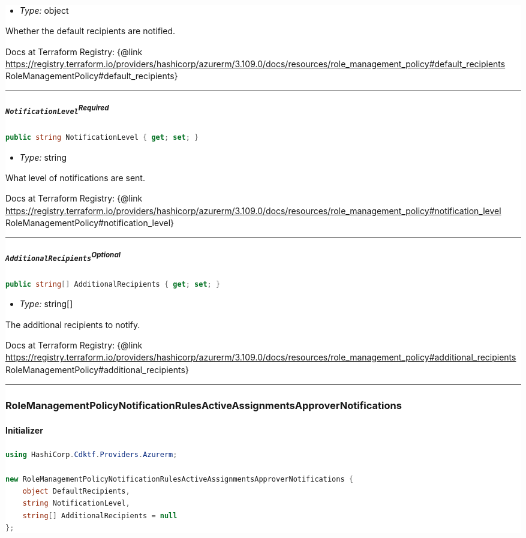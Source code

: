 - *Type:* object

Whether the default recipients are notified.

Docs at Terraform Registry: {@link https://registry.terraform.io/providers/hashicorp/azurerm/3.109.0/docs/resources/role_management_policy#default_recipients RoleManagementPolicy#default_recipients}

---

##### `NotificationLevel`<sup>Required</sup> <a name="NotificationLevel" id="@cdktf/provider-azurerm.roleManagementPolicy.RoleManagementPolicyNotificationRulesActiveAssignmentsAdminNotifications.property.notificationLevel"></a>

```csharp
public string NotificationLevel { get; set; }
```

- *Type:* string

What level of notifications are sent.

Docs at Terraform Registry: {@link https://registry.terraform.io/providers/hashicorp/azurerm/3.109.0/docs/resources/role_management_policy#notification_level RoleManagementPolicy#notification_level}

---

##### `AdditionalRecipients`<sup>Optional</sup> <a name="AdditionalRecipients" id="@cdktf/provider-azurerm.roleManagementPolicy.RoleManagementPolicyNotificationRulesActiveAssignmentsAdminNotifications.property.additionalRecipients"></a>

```csharp
public string[] AdditionalRecipients { get; set; }
```

- *Type:* string[]

The additional recipients to notify.

Docs at Terraform Registry: {@link https://registry.terraform.io/providers/hashicorp/azurerm/3.109.0/docs/resources/role_management_policy#additional_recipients RoleManagementPolicy#additional_recipients}

---

### RoleManagementPolicyNotificationRulesActiveAssignmentsApproverNotifications <a name="RoleManagementPolicyNotificationRulesActiveAssignmentsApproverNotifications" id="@cdktf/provider-azurerm.roleManagementPolicy.RoleManagementPolicyNotificationRulesActiveAssignmentsApproverNotifications"></a>

#### Initializer <a name="Initializer" id="@cdktf/provider-azurerm.roleManagementPolicy.RoleManagementPolicyNotificationRulesActiveAssignmentsApproverNotifications.Initializer"></a>

```csharp
using HashiCorp.Cdktf.Providers.Azurerm;

new RoleManagementPolicyNotificationRulesActiveAssignmentsApproverNotifications {
    object DefaultRecipients,
    string NotificationLevel,
    string[] AdditionalRecipients = null
};
```
